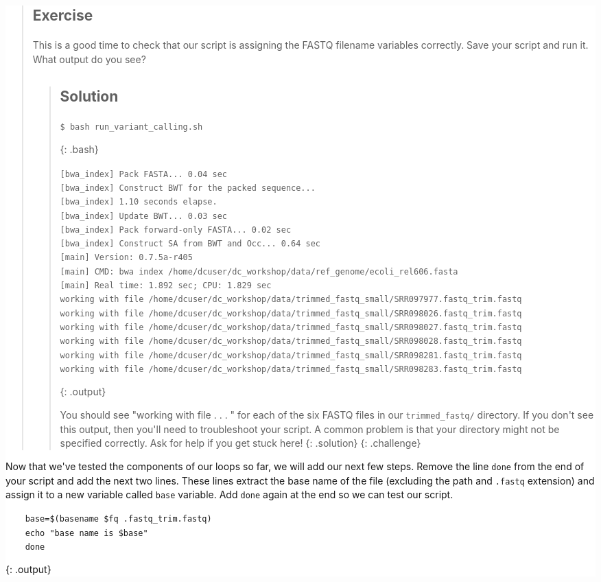 
> ## Exercise
> 
> This is a good time to check that our script is assigning the FASTQ filename variables correctly. Save your script and run
> it. What output do you see?
>
>> ## Solution 
>> 
>> ~~~
>> $ bash run_variant_calling.sh
>> ~~~
>> {: .bash}
>> 
>> ~~~
>> [bwa_index] Pack FASTA... 0.04 sec
>> [bwa_index] Construct BWT for the packed sequence...
>> [bwa_index] 1.10 seconds elapse.
>> [bwa_index] Update BWT... 0.03 sec
>> [bwa_index] Pack forward-only FASTA... 0.02 sec
>> [bwa_index] Construct SA from BWT and Occ... 0.64 sec
>> [main] Version: 0.7.5a-r405
>> [main] CMD: bwa index /home/dcuser/dc_workshop/data/ref_genome/ecoli_rel606.fasta
>> [main] Real time: 1.892 sec; CPU: 1.829 sec
>> working with file /home/dcuser/dc_workshop/data/trimmed_fastq_small/SRR097977.fastq_trim.fastq
>> working with file /home/dcuser/dc_workshop/data/trimmed_fastq_small/SRR098026.fastq_trim.fastq
>> working with file /home/dcuser/dc_workshop/data/trimmed_fastq_small/SRR098027.fastq_trim.fastq
>> working with file /home/dcuser/dc_workshop/data/trimmed_fastq_small/SRR098028.fastq_trim.fastq
>> working with file /home/dcuser/dc_workshop/data/trimmed_fastq_small/SRR098281.fastq_trim.fastq
>> working with file /home/dcuser/dc_workshop/data/trimmed_fastq_small/SRR098283.fastq_trim.fastq
>> ~~~
>> {: .output}
>> 
>> You should see "working with file . . . " for each of the six FASTQ files in our `trimmed_fastq/` directory.
>> If you don't see this output, then you'll need to troubleshoot your script. A common problem is that your directory might not
>> be specified correctly. Ask for help if you get stuck here! 
> {: .solution}
{: .challenge}

Now that we've tested the components of our loops so far, we will add our next few steps. Remove the line `done` from the end of
your script and add the next two lines. These lines extract the base name of the file
(excluding the path and `.fastq` extension) and assign it
to a new variable called `base` variable. Add `done` again at the end so we can test our script.

~~~
    base=$(basename $fq .fastq_trim.fastq)
    echo "base name is $base"
    done
~~~
{: .output}
